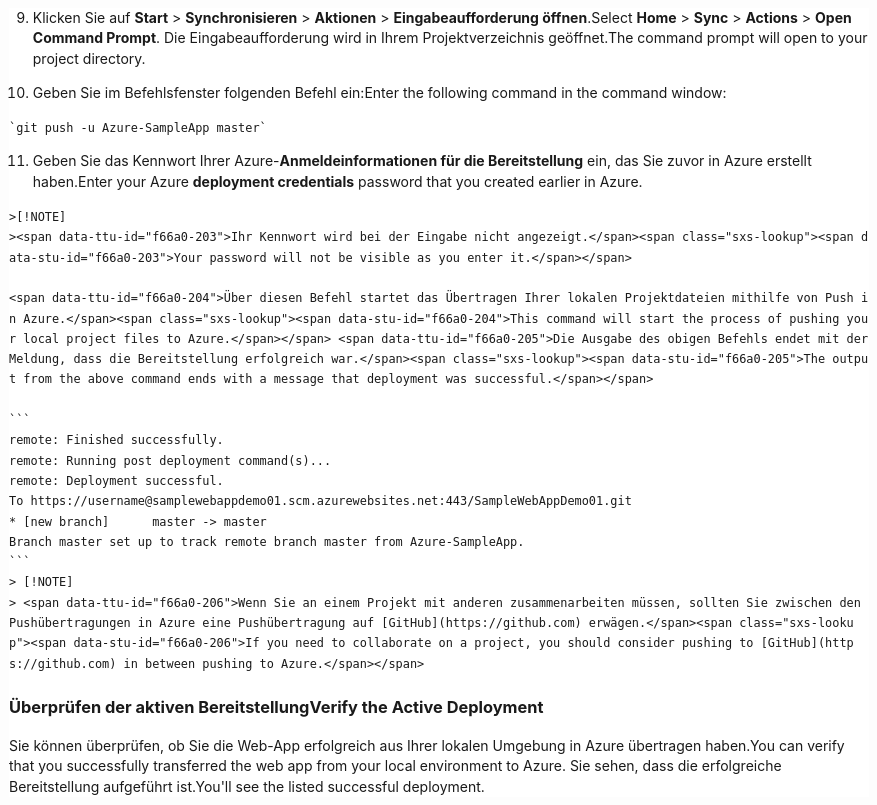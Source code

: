 9.  <span data-ttu-id="f66a0-199">Klicken Sie auf **Start** > **Synchronisieren** > **Aktionen** > **Eingabeaufforderung öffnen**.</span><span class="sxs-lookup"><span data-stu-id="f66a0-199">Select **Home** > **Sync** > **Actions** > **Open Command Prompt**.</span></span> <span data-ttu-id="f66a0-200">Die Eingabeaufforderung wird in Ihrem Projektverzeichnis geöffnet.</span><span class="sxs-lookup"><span data-stu-id="f66a0-200">The command prompt will open to your project directory.</span></span>

10.  <span data-ttu-id="f66a0-201">Geben Sie im Befehlsfenster folgenden Befehl ein:</span><span class="sxs-lookup"><span data-stu-id="f66a0-201">Enter the following command in the command window:</span></span>

    `git push -u Azure-SampleApp master`

11.  <span data-ttu-id="f66a0-202">Geben Sie das Kennwort Ihrer Azure-**Anmeldeinformationen für die Bereitstellung** ein, das Sie zuvor in Azure erstellt haben.</span><span class="sxs-lookup"><span data-stu-id="f66a0-202">Enter your Azure **deployment credentials** password that you created earlier in Azure.</span></span>

    >[!NOTE]
    ><span data-ttu-id="f66a0-203">Ihr Kennwort wird bei der Eingabe nicht angezeigt.</span><span class="sxs-lookup"><span data-stu-id="f66a0-203">Your password will not be visible as you enter it.</span></span>

    <span data-ttu-id="f66a0-204">Über diesen Befehl startet das Übertragen Ihrer lokalen Projektdateien mithilfe von Push in Azure.</span><span class="sxs-lookup"><span data-stu-id="f66a0-204">This command will start the process of pushing your local project files to Azure.</span></span> <span data-ttu-id="f66a0-205">Die Ausgabe des obigen Befehls endet mit der Meldung, dass die Bereitstellung erfolgreich war.</span><span class="sxs-lookup"><span data-stu-id="f66a0-205">The output from the above command ends with a message that deployment was successful.</span></span>
        
    ```
    remote: Finished successfully.
    remote: Running post deployment command(s)...
    remote: Deployment successful.
    To https://username@samplewebappdemo01.scm.azurewebsites.net:443/SampleWebAppDemo01.git
    * [new branch]      master -> master
    Branch master set up to track remote branch master from Azure-SampleApp.
    ```
    > [!NOTE]
    > <span data-ttu-id="f66a0-206">Wenn Sie an einem Projekt mit anderen zusammenarbeiten müssen, sollten Sie zwischen den Pushübertragungen in Azure eine Pushübertragung auf [GitHub](https://github.com) erwägen.</span><span class="sxs-lookup"><span data-stu-id="f66a0-206">If you need to collaborate on a project, you should consider pushing to [GitHub](https://github.com) in between pushing to Azure.</span></span>
 
### <a name="verify-the-active-deployment"></a><span data-ttu-id="f66a0-207">Überprüfen der aktiven Bereitstellung</span><span class="sxs-lookup"><span data-stu-id="f66a0-207">Verify the Active Deployment</span></span>

<span data-ttu-id="f66a0-208">Sie können überprüfen, ob Sie die Web-App erfolgreich aus Ihrer lokalen Umgebung in Azure übertragen haben.</span><span class="sxs-lookup"><span data-stu-id="f66a0-208">You can verify that you successfully transferred the web app from your local environment to Azure.</span></span> <span data-ttu-id="f66a0-209">Sie sehen, dass die erfolgreiche Bereitstellung aufgeführt ist.</span><span class="sxs-lookup"><span data-stu-id="f66a0-209">You'll see the listed successful deployment.</span></span>
